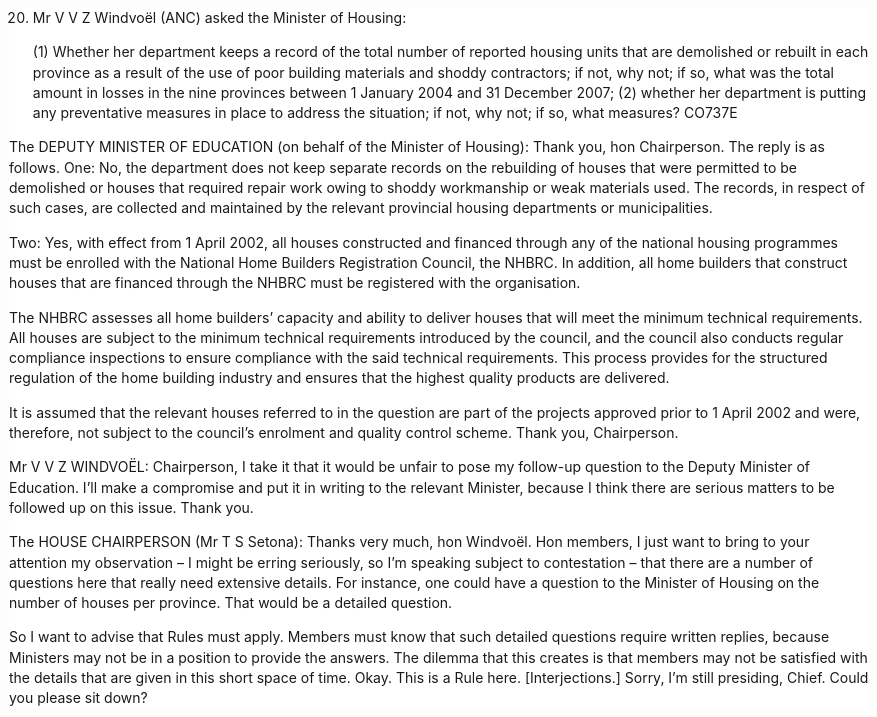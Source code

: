 20.   Mr V V Z Windvoël (ANC) asked the Minister of Housing:

      (1)   Whether her department keeps a record of the total number of
           reported housing units that are demolished or rebuilt in each
           province as a result of the use of poor building materials and
           shoddy contractors; if not, why not; if so, what was the total
           amount in losses in the nine provinces between 1 January 2004
           and 31 December 2007;
      (2)   whether her department is putting any preventative measures in
           place to address the situation; if not, why not; if so, what
           measures?                                    CO737E

The DEPUTY MINISTER OF EDUCATION (on behalf of the Minister of Housing):
Thank you, hon Chairperson. The reply is as follows. One: No, the
department does not keep separate records on the rebuilding of houses that
were permitted to be demolished or houses that required repair work owing
to shoddy workmanship or weak materials used. The records, in respect of
such cases, are collected and maintained by the relevant provincial housing
departments or municipalities.

Two: Yes, with effect from 1 April 2002, all houses constructed and
financed through any of the national housing programmes must be enrolled
with the National Home Builders Registration Council, the NHBRC. In
addition, all home builders that construct houses that are financed through
the NHBRC must be registered with the organisation.

The NHBRC assesses all home builders’ capacity and ability to deliver
houses that will meet the minimum technical requirements. All houses are
subject to the minimum technical requirements introduced by the council,
and the council also conducts regular compliance inspections to ensure
compliance with the said technical requirements. This process provides for
the structured regulation of the home building industry and ensures that
the highest quality products are delivered.

It is assumed that the relevant houses referred to in the question are part
of the projects approved prior to 1 April 2002 and were, therefore, not
subject to the council’s enrolment and quality control scheme. Thank you,
Chairperson.

Mr V V Z WINDVOËL: Chairperson, I take it that it would be unfair to pose
my follow-up question to the Deputy Minister of Education. I’ll make a
compromise and put it in writing to the relevant Minister, because I think
there are serious matters to be followed up on this issue. Thank you.

The HOUSE CHAIRPERSON (Mr T S Setona): Thanks very much, hon Windvoël. Hon
members, I just want to bring to your attention my observation – I might be
erring seriously, so I’m speaking subject to contestation – that there are
a number of questions here that really need extensive details. For
instance, one could have a question to the Minister of Housing on the
number of houses per province. That would be a detailed question.

So I want to advise that Rules must apply. Members must know that such
detailed questions require written replies, because Ministers may not be in
a position to provide the answers. The dilemma that this creates is that
members may not be satisfied with the details that are given in this short
space of time. Okay. This is a Rule here. [Interjections.] Sorry, I’m still
presiding, Chief. Could you please sit down?
